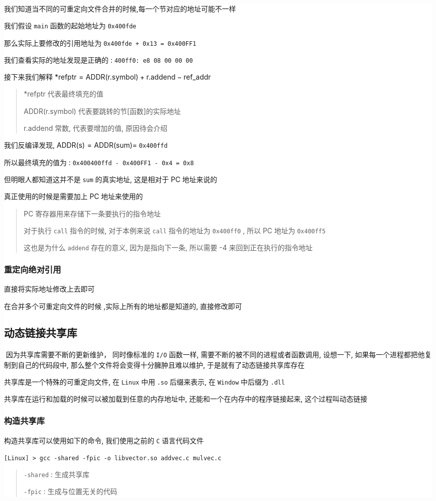 我们知道当不同的可重定向文件合并的时候,每一个节对应的地址可能不一样

我们假设 `main` 函数的起始地址为 `0x400fde` 

那么实际上要修改的引用地址为 `0x400fde + 0x13 = 0x400FF1 `

我们查看实际的地址发现是正确的 : `400ff0: e8 08 00 00 00`

接下来我们解释 $\mathrm{*refptr = ADDR(r.symbol) +r.addend - ref\_addr}$

> $\mathrm{*refptr}$ 	代表最终填充的值
>
> $\mathrm{ADDR(r.symbol)}$	代表要跳转的节[函数]的实际地址
>
> $\mathrm{r.addend}$	常数, 代表要增加的值, 原因待会介绍

我们反编译发现, $\mathrm{ADDR(s) = ADDR(sum) =}$ `0x400ffd` 

所以最终填充的值为 : `0x400400ffd - 0x400FF1 - 0x4 = 0x8`

但明眼人都知道这并不是 `sum` 的真实地址, 这是相对于 PC 地址来说的

真正使用的时候是需要加上 PC 地址来使用的

> PC 寄存器用来存储下一条要执行的指令地址
>
> 对于执行 `call` 指令的时候, 对于本例来说 `call` 指令的地址为 `0x400ff0` , 所以 PC 地址为 `0x400ff5`
>
> 这也是为什么 `addend` 存在的意义, 因为是指向下一条, 所以需要 -4 来回到正在执行的指令地址



### 重定向绝对引用

直接将实际地址修改上去即可

在合并多个可重定向文件的时候 ,实际上所有的地址都是知道的, 直接修改即可



## 动态链接共享库

​		因为共享库需要不断的更新维护， 同时像标准的 `I/O` 函数一样, 需要不断的被不同的进程或者函数调用, 设想一下,  如果每一个进程都把他复制到自己的代码段中, 那么整个文件将会变得十分臃肿且难以维护, 于是就有了动态链接共享库存在

共享库是一个特殊的可重定向文件, 在 `Linux` 中用 `.so` 后缀来表示, 在 `Window` 中后缀为 `.dll`

共享库在运行和加载的时候可以被加载到任意的内存地址中, 还能和一个在内存中的程序链接起来, 这个过程叫动态链接

### 构造共享库

构造共享库可以使用如下的命令, 我们使用之前的 `C` 语言代码文件

```
[Linux] > gcc -shared -fpic -o libvector.so addvec.c mulvec.c
```

> `-shared` 	: 生成共享库
>
> `-fpic`		 : 生成与位置无关的代码
